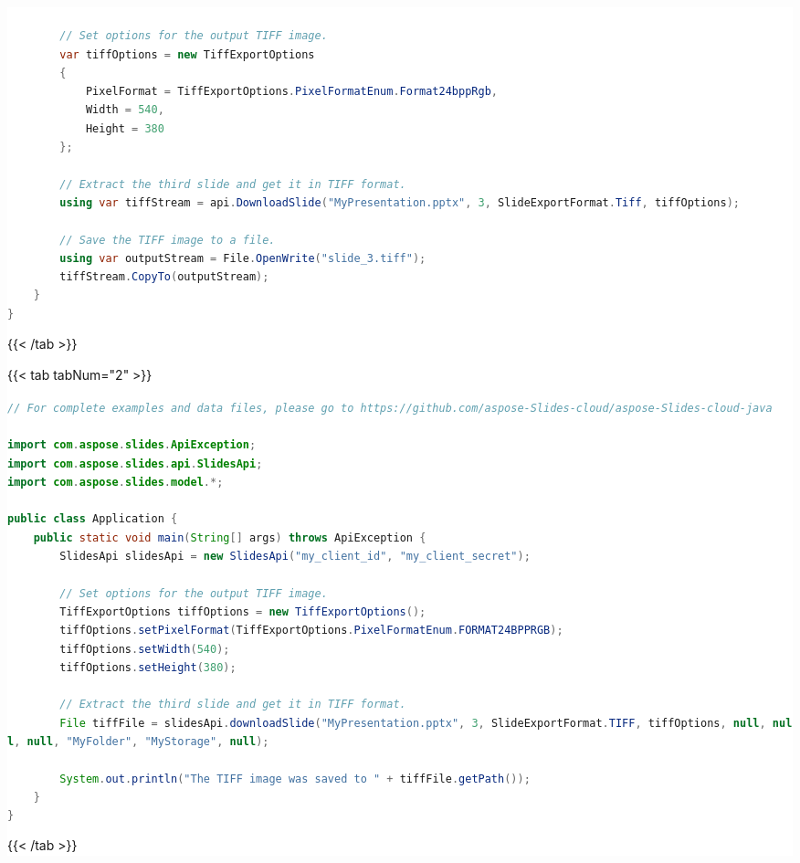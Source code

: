 ```csharp

        // Set options for the output TIFF image.
        var tiffOptions = new TiffExportOptions
        {
            PixelFormat = TiffExportOptions.PixelFormatEnum.Format24bppRgb,
            Width = 540,
            Height = 380
        };

        // Extract the third slide and get it in TIFF format.
        using var tiffStream = api.DownloadSlide("MyPresentation.pptx", 3, SlideExportFormat.Tiff, tiffOptions);
        
        // Save the TIFF image to a file.
        using var outputStream = File.OpenWrite("slide_3.tiff");
        tiffStream.CopyTo(outputStream);
    }
}
```

{{< /tab >}}

{{< tab tabNum="2" >}}

```java
// For complete examples and data files, please go to https://github.com/aspose-Slides-cloud/aspose-Slides-cloud-java

import com.aspose.slides.ApiException;
import com.aspose.slides.api.SlidesApi;
import com.aspose.slides.model.*;

public class Application {
    public static void main(String[] args) throws ApiException {
        SlidesApi slidesApi = new SlidesApi("my_client_id", "my_client_secret");

        // Set options for the output TIFF image.
        TiffExportOptions tiffOptions = new TiffExportOptions();
        tiffOptions.setPixelFormat(TiffExportOptions.PixelFormatEnum.FORMAT24BPPRGB);
        tiffOptions.setWidth(540);
        tiffOptions.setHeight(380);

        // Extract the third slide and get it in TIFF format.
        File tiffFile = slidesApi.downloadSlide("MyPresentation.pptx", 3, SlideExportFormat.TIFF, tiffOptions, null, null, null, "MyFolder", "MyStorage", null);

        System.out.println("The TIFF image was saved to " + tiffFile.getPath());
    }
}
```

{{< /tab >}}
